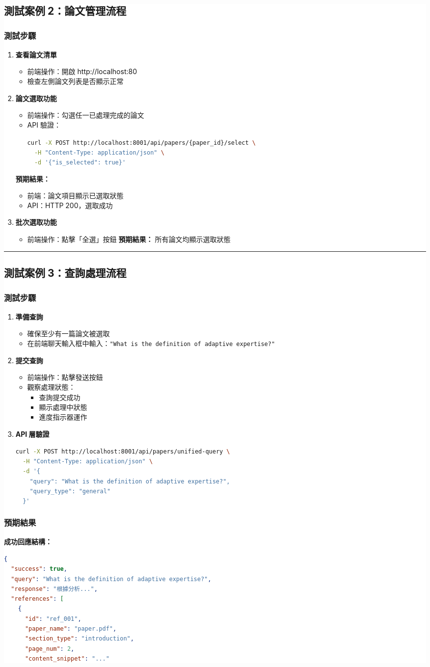 
## 測試案例 2：論文管理流程

### 測試步驟
1. **查看論文清單**
   - 前端操作：開啟 http://localhost:80
   - 檢查左側論文列表是否顯示正常

2. **論文選取功能**
   - 前端操作：勾選任一已處理完成的論文
   - API 驗證：
     ```bash
     curl -X POST http://localhost:8001/api/papers/{paper_id}/select \
       -H "Content-Type: application/json" \
       -d '{"is_selected": true}'
     ```
   **預期結果：** 
   - 前端：論文項目顯示已選取狀態
   - API：HTTP 200，選取成功

3. **批次選取功能**
   - 前端操作：點擊「全選」按鈕
   **預期結果：** 所有論文均顯示選取狀態

---

## 測試案例 3：查詢處理流程

### 測試步驟
1. **準備查詢**
   - 確保至少有一篇論文被選取
   - 在前端聊天輸入框中輸入：`"What is the definition of adaptive expertise?"`

2. **提交查詢**
   - 前端操作：點擊發送按鈕
   - 觀察處理狀態：
     - 查詢提交成功
     - 顯示處理中狀態
     - 進度指示器運作

3. **API 層驗證**
   ```bash
   curl -X POST http://localhost:8001/api/papers/unified-query \
     -H "Content-Type: application/json" \
     -d '{
       "query": "What is the definition of adaptive expertise?",
       "query_type": "general"
     }'
   ```

### 預期結果
**成功回應結構：**
```json
{
  "success": true,
  "query": "What is the definition of adaptive expertise?",
  "response": "根據分析...",
  "references": [
    {
      "id": "ref_001",
      "paper_name": "paper.pdf",
      "section_type": "introduction",
      "page_num": 2,
      "content_snippet": "..."
```
